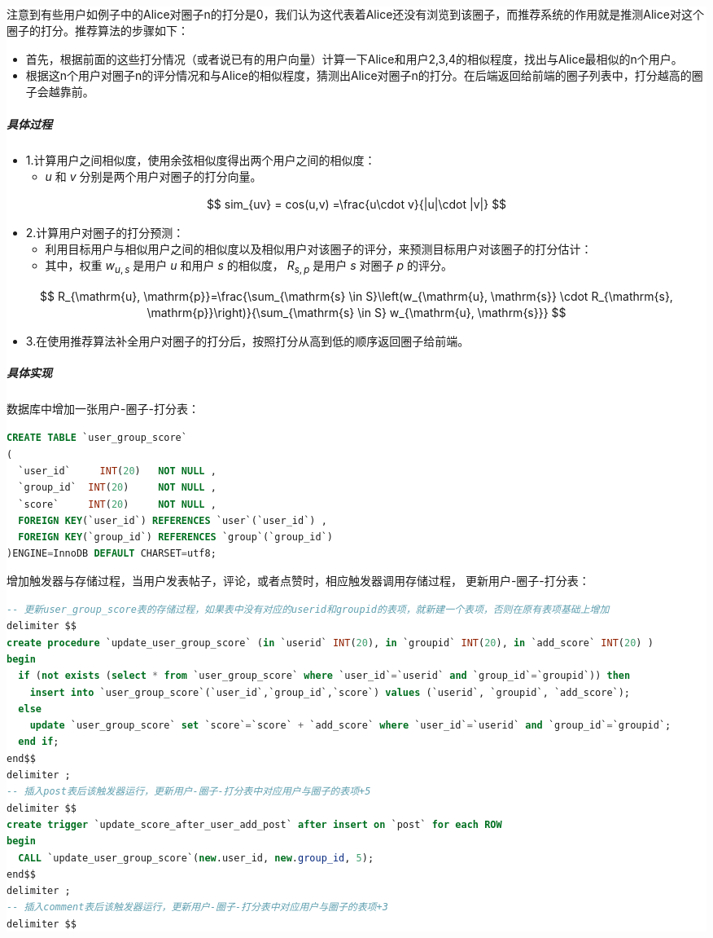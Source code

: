 注意到有些用户如例子中的Alice对圈子n的打分是0，我们认为这代表着Alice还没有浏览到该圈子，而推荐系统的作用就是推测Alice对这个圈子的打分。推荐算法的步骤如下：

- 首先，根据前面的这些打分情况（或者说已有的用户向量）计算一下Alice和用户2,3,4的相似程度，找出与Alice最相似的n个用户。
- 根据这n个用户对圈子n的评分情况和与Alice的相似程度，猜测出Alice对圈子n的打分。在后端返回给前端的圈子列表中，打分越高的圈子会越靠前。

##### 具体过程

- 1.计算用户之间相似度，使用余弦相似度得出两个用户之间的相似度：
  - $u$ 和 $v$ 分别是两个用户对圈子的打分向量。

$$
sim_{uv} = cos(u,v) =\frac{u\cdot v}{|u|\cdot |v|}
$$

- 2.计算用户对圈子的打分预测：
  - 利用目标用户与相似用户之间的相似度以及相似用户对该圈子的评分，来预测目标用户对该圈子的打分估计：
  - 其中，权重 $w_{u,s}$ 是用户 $u$ 和用户 $s$ 的相似度， $R_{s,p}$ 是用户 $s$ 对圈子 $p$ 的评分。

$$
R_{\mathrm{u}, \mathrm{p}}=\frac{\sum_{\mathrm{s} \in S}\left(w_{\mathrm{u}, \mathrm{s}} \cdot R_{\mathrm{s}, \mathrm{p}}\right)}{\sum_{\mathrm{s} \in S} w_{\mathrm{u}, \mathrm{s}}}
$$



- 3.在使用推荐算法补全用户对圈子的打分后，按照打分从高到低的顺序返回圈子给前端。



##### 具体实现

数据库中增加一张用户-圈子-打分表：

```sql
CREATE TABLE `user_group_score`
(
  `user_id`     INT(20)   NOT NULL ,
  `group_id`  INT(20)     NOT NULL ,
  `score`     INT(20)     NOT NULL ,  
  FOREIGN KEY(`user_id`) REFERENCES `user`(`user_id`) ,
  FOREIGN KEY(`group_id`) REFERENCES `group`(`group_id`)
)ENGINE=InnoDB DEFAULT CHARSET=utf8; 
```

增加触发器与存储过程，当用户发表帖子，评论，或者点赞时，相应触发器调用存储过程， 更新用户-圈子-打分表：

```sql
-- 更新user_group_score表的存储过程，如果表中没有对应的userid和groupid的表项，就新建一个表项，否则在原有表项基础上增加
delimiter $$
create procedure `update_user_group_score` (in `userid` INT(20), in `groupid` INT(20), in `add_score` INT(20) )
begin
  if (not exists (select * from `user_group_score` where `user_id`=`userid` and `group_id`=`groupid`)) then
    insert into `user_group_score`(`user_id`,`group_id`,`score`) values (`userid`, `groupid`, `add_score`);
  else
    update `user_group_score` set `score`=`score` + `add_score` where `user_id`=`userid` and `group_id`=`groupid`;
  end if;
end$$
delimiter ;
-- 插入post表后该触发器运行，更新用户-圈子-打分表中对应用户与圈子的表项+5
delimiter $$
create trigger `update_score_after_user_add_post` after insert on `post` for each ROW
begin
  CALL `update_user_group_score`(new.user_id, new.group_id, 5);
end$$
delimiter ;
-- 插入comment表后该触发器运行，更新用户-圈子-打分表中对应用户与圈子的表项+3
delimiter $$
```